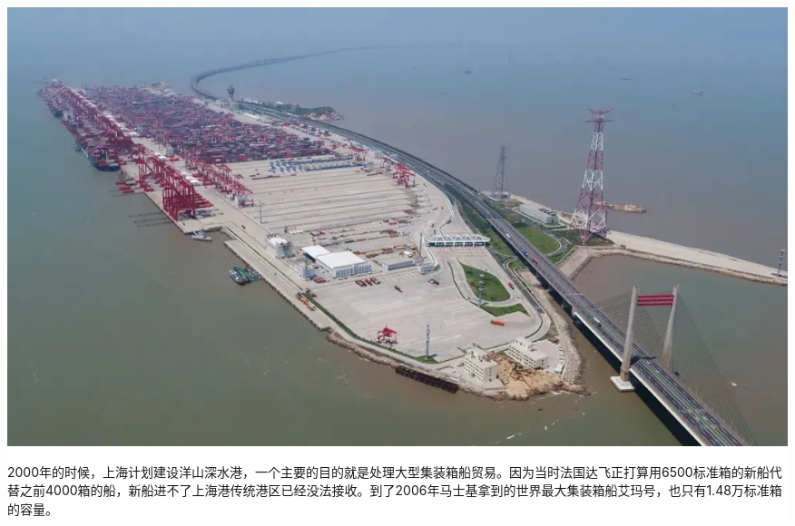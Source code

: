 





![](/images/btnews/btnews/0301_0400/0390/792584fc-fd6b-4bb1-8b4c-36a6edbc6f95.webp)







2000年的时候，上海计划建设洋山深水港，一个主要的目的就是处理大型集装箱船贸易。因为当时法国达飞正打算用6500标准箱的新船代替之前4000箱的船，新船进不了上海港传统港区已经没法接收。到了2006年马士基拿到的世界最大集装箱船艾玛号，也只有1.48万标准箱的容量。






